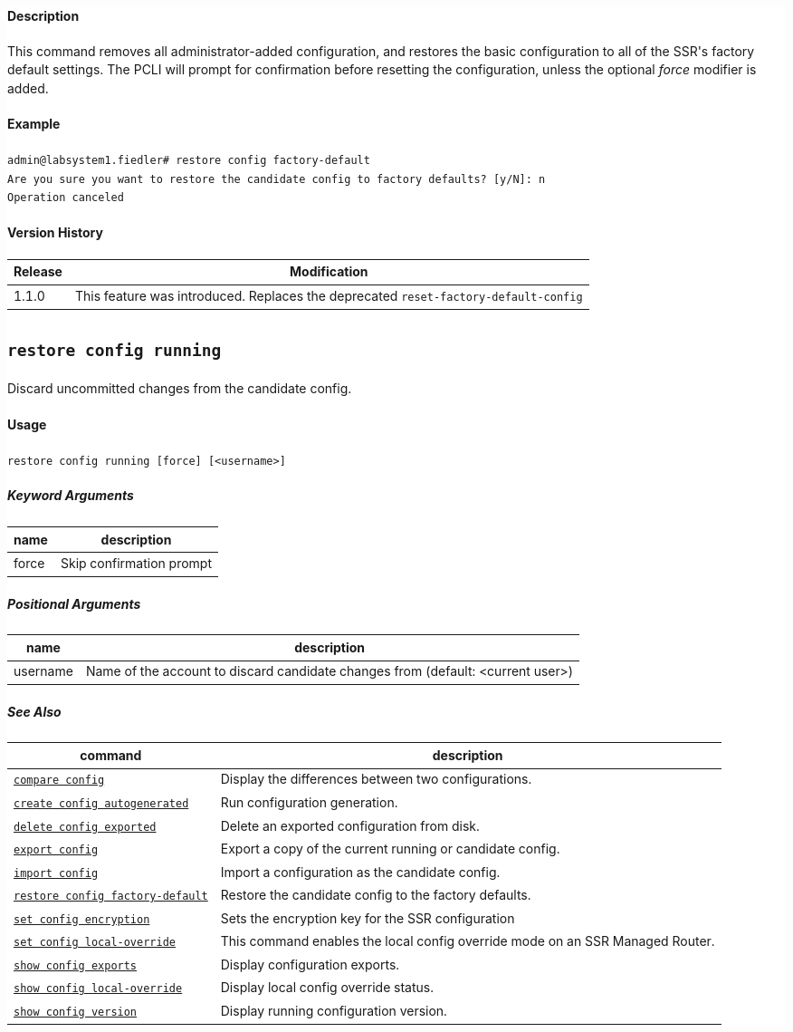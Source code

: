 #### Description

This command removes all administrator-added configuration, and restores the basic configuration to all of the SSR&#x27;s factory default settings. The PCLI will prompt for confirmation before resetting the configuration, unless the optional _force_ modifier is added.

#### Example

```
admin@labsystem1.fiedler# restore config factory-default
Are you sure you want to restore the candidate config to factory defaults? [y/N]: n
Operation canceled
```

#### Version History

| Release | Modification                |
| ------- | ----------------------------|
| 1.1.0   | This feature was introduced. Replaces the deprecated `reset-factory-default-config` |

## `restore config running`

Discard uncommitted changes from the candidate config.

#### Usage

```
restore config running [force] [<username>]
```

##### Keyword Arguments

| name | description |
| ---- | ----------- |
| force | Skip confirmation prompt |

##### Positional Arguments

| name | description |
| ---- | ----------- |
| username | Name of the account to discard candidate changes from (default: &lt;current user&gt;) |

##### See Also

| command | description |
| ------- | ----------- |
| [`compare config`](#compare-config) | Display the differences between two configurations. |
| [`create config autogenerated`](#create-config-autogenerated) | Run configuration generation. |
| [`delete config exported`](#delete-config-exported) | Delete an exported configuration from disk. |
| [`export config`](#export-config) | Export a copy of the current running or candidate config. |
| [`import config`](#import-config) | Import a configuration as the candidate config. |
| [`restore config factory-default`](#restore-config-factory-default) | Restore the candidate config to the factory defaults. |
| [`set config encryption`](#set-config-encryption) | Sets the encryption key for the SSR configuration |
| [`set config local-override`](#set-config-local-override) | This command enables the local config override mode on an SSR Managed Router. |
| [`show config exports`](#show-config-exports) | Display configuration exports. |
| [`show config local-override`](#show-config-local-override) | Display local config override status. |
| [`show config version`](#show-config-version) | Display running configuration version. |